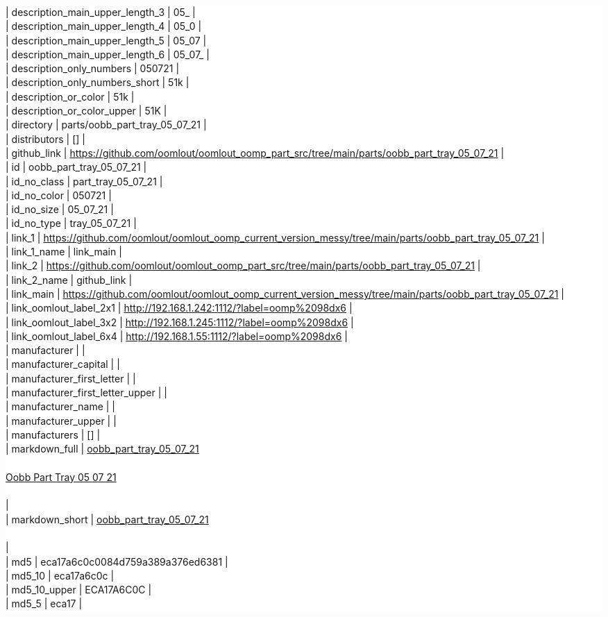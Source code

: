 | description_main_upper_length_3 | 05_ |  
| description_main_upper_length_4 | 05_0 |  
| description_main_upper_length_5 | 05_07 |  
| description_main_upper_length_6 | 05_07_ |  
| description_only_numbers | 050721 |  
| description_only_numbers_short | 51k |  
| description_or_color | 51k |  
| description_or_color_upper | 51K |  
| directory | parts/oobb_part_tray_05_07_21 |  
| distributors | [] |  
| github_link | https://github.com/oomlout/oomlout_oomp_part_src/tree/main/parts/oobb_part_tray_05_07_21 |  
| id | oobb_part_tray_05_07_21 |  
| id_no_class | part_tray_05_07_21 |  
| id_no_color | 050721 |  
| id_no_size | 05_07_21 |  
| id_no_type | tray_05_07_21 |  
| link_1 | https://github.com/oomlout/oomlout_oomp_current_version_messy/tree/main/parts/oobb_part_tray_05_07_21 |  
| link_1_name | link_main |  
| link_2 | https://github.com/oomlout/oomlout_oomp_part_src/tree/main/parts/oobb_part_tray_05_07_21 |  
| link_2_name | github_link |  
| link_main | https://github.com/oomlout/oomlout_oomp_current_version_messy/tree/main/parts/oobb_part_tray_05_07_21 |  
| link_oomlout_label_2x1 | http://192.168.1.242:1112/?label=oomp%2098dx6 |  
| link_oomlout_label_3x2 | http://192.168.1.245:1112/?label=oomp%2098dx6 |  
| link_oomlout_label_6x4 | http://192.168.1.55:1112/?label=oomp%2098dx6 |  
| manufacturer |  |  
| manufacturer_capital |  |  
| manufacturer_first_letter |  |  
| manufacturer_first_letter_upper |  |  
| manufacturer_name |  |  
| manufacturer_upper |  |  
| manufacturers | [] |  
| markdown_full | [oobb_part_tray_05_07_21](https://github.com/oomlout/oomlout_oomp_current_version_messy/tree/main/parts/oobb_part_tray_05_07_21)<br>[](https://github.com/oomlout/oomlout_oomp_current_version_messy/tree/main/parts/oobb_part_tray_05_07_21)<br>[Oobb Part Tray 05 07 21](https://github.com/oomlout/oomlout_oomp_current_version_messy/tree/main/parts/oobb_part_tray_05_07_21)<br><br> |  
| markdown_short | [oobb_part_tray_05_07_21](https://github.com/oomlout/oomlout_oomp_current_version_messy/tree/main/parts/oobb_part_tray_05_07_21)<br><br> |  
| md5 | eca17a6c0c0084d759a389a376ed6381 |  
| md5_10 | eca17a6c0c |  
| md5_10_upper | ECA17A6C0C |  
| md5_5 | eca17 |  